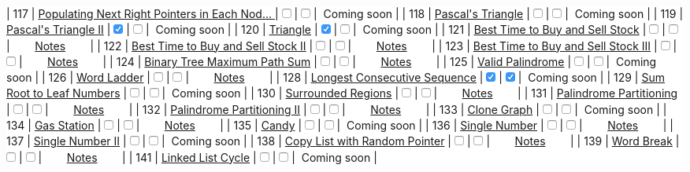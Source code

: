 | 117 | [Populating Next Right Pointers in Each Nod... ](/problems/117.Populating_Next_Right_Pointers_in_Each_Node_II) |  ![](yet.png) | ![](yet.png) | &nbsp;Coming soon |
| 118 | [Pascal's Triangle](/problems/118.Pascal's_Triangle) |  ![](yet.png) | ![](yet.png) | &nbsp;Coming soon |
| 119 | [Pascal's Triangle II](/problems/119.Pascal's_Triangle_II) |  ![](done.png) | ![](yet.png) | &nbsp;Coming soon |
| 120 | [Triangle](/problems/120.Triangle) |  ![](done.png) | ![](yet.png) | &nbsp;Coming soon |
| 121 | [Best Time to Buy and Sell Stock](/problems/121.Best_Time_to_Buy_and_Sell_Stock) |  ![](yet.png) | ![](yet.png) |&nbsp;&nbsp;&nbsp;&nbsp;&nbsp;&nbsp;&nbsp;&nbsp;[Notes](/problems/121.Best_Time_to_Buy_and_Sell_Stock)&nbsp;&nbsp;&nbsp;&nbsp;&nbsp;&nbsp;&nbsp;&nbsp;|
| 122 | [Best Time to Buy and Sell Stock II](/problems/122.Best_Time_to_Buy_and_Sell_Stock_II) |  ![](yet.png) | ![](yet.png) |&nbsp;&nbsp;&nbsp;&nbsp;&nbsp;&nbsp;&nbsp;&nbsp;[Notes](/problems/122.Best_Time_to_Buy_and_Sell_Stock_II)&nbsp;&nbsp;&nbsp;&nbsp;&nbsp;&nbsp;&nbsp;&nbsp;|
| 123 | [Best Time to Buy and Sell Stock III](/problems/123.Best_Time_to_Buy_and_Sell_Stock_III) |  ![](yet.png) | ![](yet.png) |&nbsp;&nbsp;&nbsp;&nbsp;&nbsp;&nbsp;&nbsp;&nbsp;[Notes](/problems/123.Best_Time_to_Buy_and_Sell_Stock_III)&nbsp;&nbsp;&nbsp;&nbsp;&nbsp;&nbsp;&nbsp;&nbsp;|
| 124 | [Binary Tree Maximum Path Sum](/problems/124.Binary_Tree_Maximum_Path_Sum) |  ![](yet.png) | ![](yet.png) |&nbsp;&nbsp;&nbsp;&nbsp;&nbsp;&nbsp;&nbsp;&nbsp;[Notes](/problems/124.Binary_Tree_Maximum_Path_Sum)&nbsp;&nbsp;&nbsp;&nbsp;&nbsp;&nbsp;&nbsp;&nbsp;|
| 125 | [Valid Palindrome](/problems/125.Valid_Palindrome) |  ![](yet.png) | ![](yet.png) | &nbsp;Coming soon |
| 126 | [Word Ladder](/problems/126.Word_Ladder) |  ![](yet.png) | ![](yet.png) |&nbsp;&nbsp;&nbsp;&nbsp;&nbsp;&nbsp;&nbsp;&nbsp;[Notes](/problems/126.Word_Ladder)&nbsp;&nbsp;&nbsp;&nbsp;&nbsp;&nbsp;&nbsp;&nbsp;|
| 128 | [Longest Consecutive Sequence](/problems/128.Longest_Consecutive_Sequence) |  ![](done.png) | ![](done.png) | &nbsp;Coming soon |
| 129 | [Sum Root to Leaf Numbers](/problems/129.Sum_Root_to_Leaf_Numbers) |  ![](yet.png) | ![](yet.png) | &nbsp;Coming soon |
| 130 | [Surrounded Regions](/problems/130.Surrounded_Regions) |  ![](yet.png) | ![](yet.png) |&nbsp;&nbsp;&nbsp;&nbsp;&nbsp;&nbsp;&nbsp;&nbsp;[Notes](/problems/130.Surrounded_Regions)&nbsp;&nbsp;&nbsp;&nbsp;&nbsp;&nbsp;&nbsp;&nbsp;|
| 131 | [Palindrome Partitioning](/problems/131.Palindrome_Partitioning) |  ![](yet.png) | ![](yet.png) |&nbsp;&nbsp;&nbsp;&nbsp;&nbsp;&nbsp;&nbsp;&nbsp;[Notes](/problems/131.Palindrome_Partitioning)&nbsp;&nbsp;&nbsp;&nbsp;&nbsp;&nbsp;&nbsp;&nbsp;|
| 132 | [Palindrome Partitioning II](/problems/132.Palindrome_Partitioning_II) |  ![](yet.png) | ![](yet.png) |&nbsp;&nbsp;&nbsp;&nbsp;&nbsp;&nbsp;&nbsp;&nbsp;[Notes](/problems/132.Palindrome_Partitioning_II)&nbsp;&nbsp;&nbsp;&nbsp;&nbsp;&nbsp;&nbsp;&nbsp;|
| 133 | [Clone Graph](/problems/133.Clone_Graph) |  ![](yet.png) | ![](yet.png) | &nbsp;Coming soon |
| 134 | [Gas Station](/problems/134.Gas_Station) |  ![](yet.png) | ![](yet.png) |&nbsp;&nbsp;&nbsp;&nbsp;&nbsp;&nbsp;&nbsp;&nbsp;[Notes](/problems/134.Gas_Station)&nbsp;&nbsp;&nbsp;&nbsp;&nbsp;&nbsp;&nbsp;&nbsp;|
| 135 | [Candy](/problems/135.Candy) |  ![](yet.png) | ![](yet.png) | &nbsp;Coming soon |
| 136 | [Single Number](/problems/136.Single_Number) |  ![](yet.png) | ![](yet.png) |&nbsp;&nbsp;&nbsp;&nbsp;&nbsp;&nbsp;&nbsp;&nbsp;[Notes](/problems/136.Single_Number)&nbsp;&nbsp;&nbsp;&nbsp;&nbsp;&nbsp;&nbsp;&nbsp;|
| 137 | [Single Number II](/problems/137.Single_Number_II) |  ![](yet.png) | ![](yet.png) | &nbsp;Coming soon |
| 138 | [Copy List with Random Pointer](/problems/138.Copy_List_with_Random_Pointer) |  ![](yet.png) | ![](yet.png) |&nbsp;&nbsp;&nbsp;&nbsp;&nbsp;&nbsp;&nbsp;&nbsp;[Notes](/problems/138.Copy_List_with_Random_Pointer)&nbsp;&nbsp;&nbsp;&nbsp;&nbsp;&nbsp;&nbsp;&nbsp;|
| 139 | [Word Break](/problems/139.Word_Break) |  ![](yet.png) | ![](yet.png) |&nbsp;&nbsp;&nbsp;&nbsp;&nbsp;&nbsp;&nbsp;&nbsp;[Notes](/problems/139.Word_Break)&nbsp;&nbsp;&nbsp;&nbsp;&nbsp;&nbsp;&nbsp;&nbsp;|
| 141 | [Linked List Cycle](/problems/141.Linked_List_Cycle) |  ![](yet.png) | ![](yet.png) | &nbsp;Coming soon |
